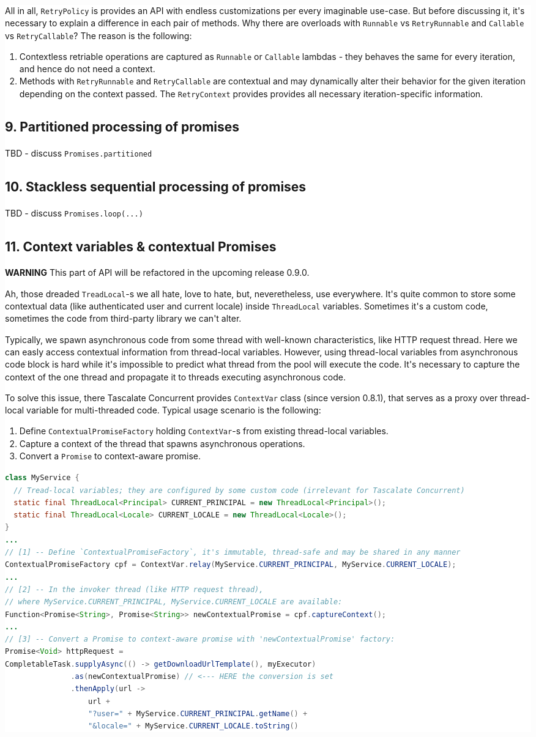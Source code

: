 All in all, `RetryPolicy` is provides an API with endless customizations per every imaginable use-case.
But before discussing it, it's necessary to explain a difference in each pair of methods. Why there are overloads with `Runnable` vs `RetryRunnable` and `Callable` vs `RetryCallable`? The reason is the following:
1. Contextless retriable operations are captured as `Runnable` or `Callable` lambdas - they behaves the same for every iteration, and hence do not need a context.
2. Methods with `RetryRunnable` and `RetryCallable` are contextual and may dynamically alter their behavior for the given iteration depending on the context passed. The `RetryContext` provides provides all necessary iteration-specific information. 

## 9. Partitioned processing of promises
TBD - discuss `Promises.partitioned`

## 10. Stackless sequential processing of promises
TBD - discuss `Promises.loop(...)`

## 11. Context variables & contextual Promises

**WARNING** This part of API will be refactored in the upcoming release 0.9.0.

Ah, those dreaded `TreadLocal`-s we all hate, love to hate, but, neveretheless, use everywhere. It's quite common to store some contextual data (like authenticated user and current locale) inside `ThreadLocal` variables. Sometimes it's a custom code, sometimes the code from third-party library we can't alter. 

Typically, we spawn asynchronous code from some thread with well-known characteristics, like HTTP request thread. Here we can easly access contextual information from thread-local variables. However, using thread-local variables from asynchronous code block is hard while it's impossible to predict what thread from the pool will execute the code. It's necessary to capture the context of the one thread and propagate it to threads executing asynchronous code. 

To solve this issue, there Tascalate Concurrent provides `ContextVar` class (since version 0.8.1), that serves as a proxy over thread-local variable for multi-threaded code. Typical usage scenario is the following:

1. Define `ContextualPromiseFactory` holding `ContextVar`-s from existing thread-local variables.
2. Capture a context of the thread that spawns asynchronous operations.
3. Convert a `Promise` to context-aware promise.
```java
class MyService {
  // Tread-local variables; they are configured by some custom code (irrelevant for Tascalate Concurrent)
  static final ThreadLocal<Principal> CURRENT_PRINCIPAL = new ThreadLocal<Principal>();
  static final ThreadLocal<Locale> CURRENT_LOCALE = new ThreadLocal<Locale>();
}
...
// [1] -- Define `ContextualPromiseFactory`, it's immutable, thread-safe and may be shared in any manner
ContextualPromiseFactory cpf = ContextVar.relay(MyService.CURRENT_PRINCIPAL, MyService.CURRENT_LOCALE);
...
// [2] -- In the invoker thread (like HTTP request thread), 
// where MyService.CURRENT_PRINCIPAL, MyService.CURRENT_LOCALE are available:
Function<Promise<String>, Promise<String>> newContextualPromise = cpf.captureContext();
...
// [3] -- Convert a Promise to context-aware promise with 'newContextualPromise' factory:
Promise<Void> httpRequest = 
CompletableTask.supplyAsync(() -> getDownloadUrlTemplate(), myExecutor)
               .as(newContextualPromise) // <--- HERE the conversion is set 
               .thenApply(url -> 
                   url + 
                   "?user=" + MyService.CURRENT_PRINCIPAL.getName() + 
                   "&locale=" + MyService.CURRENT_LOCALE.toString()   
```